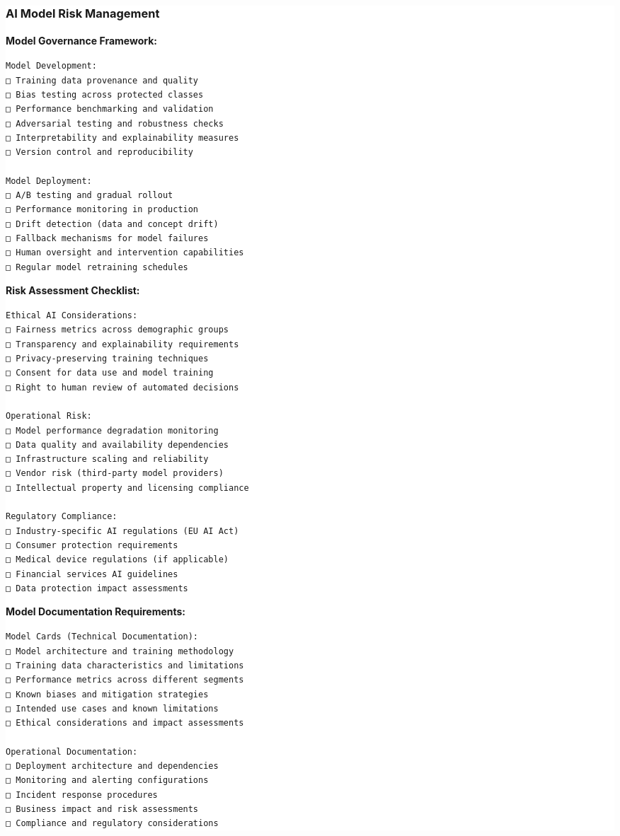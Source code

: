 ### AI Model Risk Management

**Model Governance Framework:**
```
Model Development:
□ Training data provenance and quality
□ Bias testing across protected classes
□ Performance benchmarking and validation
□ Adversarial testing and robustness checks
□ Interpretability and explainability measures
□ Version control and reproducibility

Model Deployment:
□ A/B testing and gradual rollout
□ Performance monitoring in production
□ Drift detection (data and concept drift)
□ Fallback mechanisms for model failures
□ Human oversight and intervention capabilities
□ Regular model retraining schedules
```

**Risk Assessment Checklist:**
```
Ethical AI Considerations:
□ Fairness metrics across demographic groups
□ Transparency and explainability requirements
□ Privacy-preserving training techniques
□ Consent for data use and model training
□ Right to human review of automated decisions

Operational Risk:
□ Model performance degradation monitoring
□ Data quality and availability dependencies
□ Infrastructure scaling and reliability
□ Vendor risk (third-party model providers)
□ Intellectual property and licensing compliance

Regulatory Compliance:
□ Industry-specific AI regulations (EU AI Act)
□ Consumer protection requirements
□ Medical device regulations (if applicable)
□ Financial services AI guidelines
□ Data protection impact assessments
```

**Model Documentation Requirements:**
```
Model Cards (Technical Documentation):
□ Model architecture and training methodology
□ Training data characteristics and limitations
□ Performance metrics across different segments
□ Known biases and mitigation strategies
□ Intended use cases and known limitations
□ Ethical considerations and impact assessments

Operational Documentation:
□ Deployment architecture and dependencies
□ Monitoring and alerting configurations
□ Incident response procedures
□ Business impact and risk assessments
□ Compliance and regulatory considerations
```
